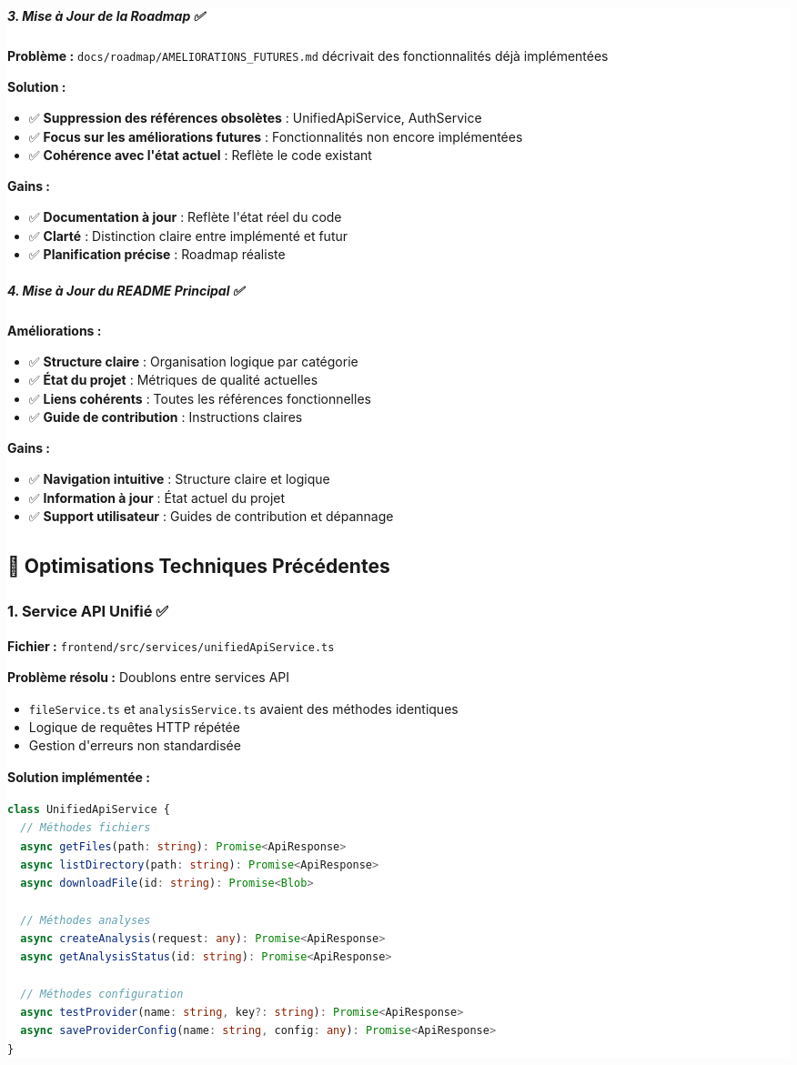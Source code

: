 ##### 3. **Mise à Jour de la Roadmap** ✅
**Problème :** `docs/roadmap/AMELIORATIONS_FUTURES.md` décrivait des fonctionnalités déjà implémentées

**Solution :**
- ✅ **Suppression des références obsolètes** : UnifiedApiService, AuthService
- ✅ **Focus sur les améliorations futures** : Fonctionnalités non encore implémentées
- ✅ **Cohérence avec l'état actuel** : Reflète le code existant

**Gains :**
- ✅ **Documentation à jour** : Reflète l'état réel du code
- ✅ **Clarté** : Distinction claire entre implémenté et futur
- ✅ **Planification précise** : Roadmap réaliste

##### 4. **Mise à Jour du README Principal** ✅
**Améliorations :**
- ✅ **Structure claire** : Organisation logique par catégorie
- ✅ **État du projet** : Métriques de qualité actuelles
- ✅ **Liens cohérents** : Toutes les références fonctionnelles
- ✅ **Guide de contribution** : Instructions claires

**Gains :**
- ✅ **Navigation intuitive** : Structure claire et logique
- ✅ **Information à jour** : État actuel du projet
- ✅ **Support utilisateur** : Guides de contribution et dépannage

## 🔧 Optimisations Techniques Précédentes

### 1. **Service API Unifié** ✅
**Fichier :** `frontend/src/services/unifiedApiService.ts`

**Problème résolu :** Doublons entre services API
- `fileService.ts` et `analysisService.ts` avaient des méthodes identiques
- Logique de requêtes HTTP répétée
- Gestion d'erreurs non standardisée

**Solution implémentée :**
```typescript
class UnifiedApiService {
  // Méthodes fichiers
  async getFiles(path: string): Promise<ApiResponse>
  async listDirectory(path: string): Promise<ApiResponse>
  async downloadFile(id: string): Promise<Blob>
  
  // Méthodes analyses
  async createAnalysis(request: any): Promise<ApiResponse>
  async getAnalysisStatus(id: string): Promise<ApiResponse>
  
  // Méthodes configuration
  async testProvider(name: string, key?: string): Promise<ApiResponse>
  async saveProviderConfig(name: string, config: any): Promise<ApiResponse>
}
```
